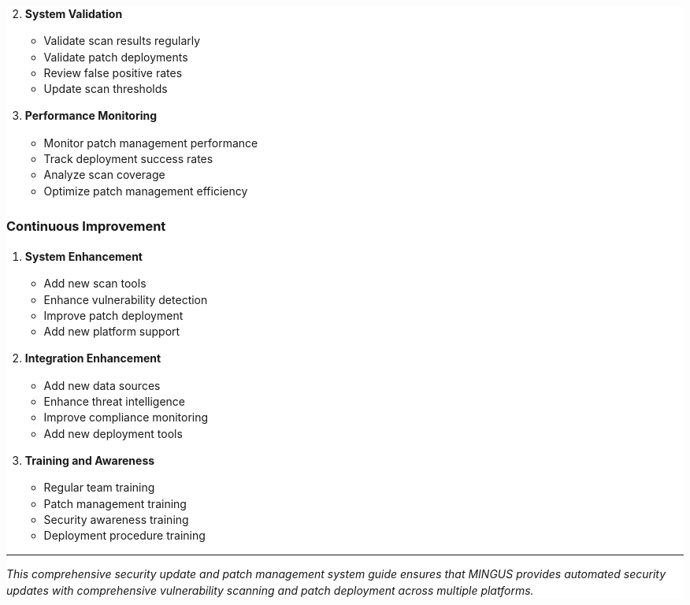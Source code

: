 2. **System Validation**
   - Validate scan results regularly
   - Validate patch deployments
   - Review false positive rates
   - Update scan thresholds

3. **Performance Monitoring**
   - Monitor patch management performance
   - Track deployment success rates
   - Analyze scan coverage
   - Optimize patch management efficiency

### **Continuous Improvement**

1. **System Enhancement**
   - Add new scan tools
   - Enhance vulnerability detection
   - Improve patch deployment
   - Add new platform support

2. **Integration Enhancement**
   - Add new data sources
   - Enhance threat intelligence
   - Improve compliance monitoring
   - Add new deployment tools

3. **Training and Awareness**
   - Regular team training
   - Patch management training
   - Security awareness training
   - Deployment procedure training

---

*This comprehensive security update and patch management system guide ensures that MINGUS provides automated security updates with comprehensive vulnerability scanning and patch deployment across multiple platforms.* 
